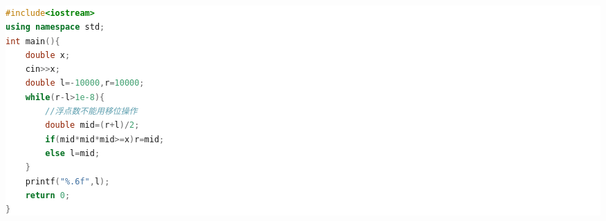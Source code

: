 ```cpp
#include<iostream>
using namespace std;
int main(){
    double x;
    cin>>x;
    double l=-10000,r=10000;
    while(r-l>1e-8){
        //浮点数不能用移位操作
        double mid=(r+l)/2;
        if(mid*mid*mid>=x)r=mid;
        else l=mid;
    }
    printf("%.6f",l);
    return 0;
}
```

